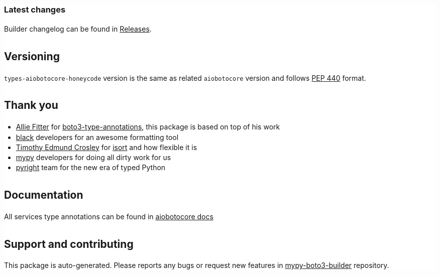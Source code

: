 ### Latest changes

Builder changelog can be found in
[Releases](https://github.com/youtype/mypy_boto3_builder/releases).

<a id="versioning"></a>

## Versioning

`types-aiobotocore-honeycode` version is the same as related `aiobotocore`
version and follows [PEP 440](https://www.python.org/dev/peps/pep-0440/)
format.

<a id="thank-you"></a>

## Thank you

- [Allie Fitter](https://github.com/alliefitter) for
  [boto3-type-annotations](https://pypi.org/project/boto3-type-annotations/),
  this package is based on top of his work
- [black](https://github.com/psf/black) developers for an awesome formatting
  tool
- [Timothy Edmund Crosley](https://github.com/timothycrosley) for
  [isort](https://github.com/PyCQA/isort) and how flexible it is
- [mypy](https://github.com/python/mypy) developers for doing all dirty work
  for us
- [pyright](https://github.com/microsoft/pyright) team for the new era of typed
  Python

<a id="documentation"></a>

## Documentation

All services type annotations can be found in
[aiobotocore docs](https://youtype.github.io/types_aiobotocore_docs/types_aiobotocore_honeycode/)

<a id="support-and-contributing"></a>

## Support and contributing

This package is auto-generated. Please reports any bugs or request new features
in [mypy-boto3-builder](https://github.com/youtype/mypy_boto3_builder/issues/)
repository.
